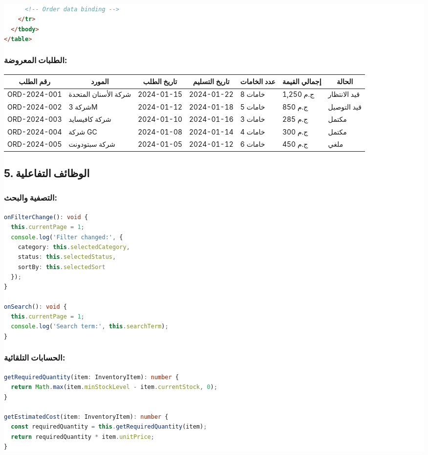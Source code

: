 ```html
      <!-- Order data binding -->
    </tr>
  </tbody>
</table>
```

### الطلبات المعروضة:

| رقم الطلب | المورد | تاريخ الطلب | تاريخ التسليم | عدد الخامات | إجمالي القيمة | الحالة |
|-----------|--------|-------------|---------------|-------------|---------------|--------|
| ORD-2024-001 | شركة الأسنان المتحدة | 2024-01-15 | 2024-01-22 | 8 خامات | 1,250 ج.م | قيد الانتظار |
| ORD-2024-002 | شركة 3M | 2024-01-12 | 2024-01-18 | 5 خامات | 850 ج.م | قيد التوصيل |
| ORD-2024-003 | شركة كافيسايد | 2024-01-10 | 2024-01-16 | 3 خامات | 285 ج.م | مكتمل |
| ORD-2024-004 | شركة GC | 2024-01-08 | 2024-01-14 | 4 خامات | 300 ج.م | مكتمل |
| ORD-2024-005 | شركة سبتودونت | 2024-01-05 | 2024-01-12 | 6 خامات | 450 ج.م | ملغي |

## 5. الوظائف التفاعلية

### التصفية والبحث:
```typescript
onFilterChange(): void {
  this.currentPage = 1;
  console.log('Filter changed:', {
    category: this.selectedCategory,
    status: this.selectedStatus,
    sortBy: this.selectedSort
  });
}

onSearch(): void {
  this.currentPage = 1;
  console.log('Search term:', this.searchTerm);
}
```

### الحسابات التلقائية:
```typescript
getRequiredQuantity(item: InventoryItem): number {
  return Math.max(item.minStockLevel - item.currentStock, 0);
}

getEstimatedCost(item: InventoryItem): number {
  const requiredQuantity = this.getRequiredQuantity(item);
  return requiredQuantity * item.unitPrice;
}
```

